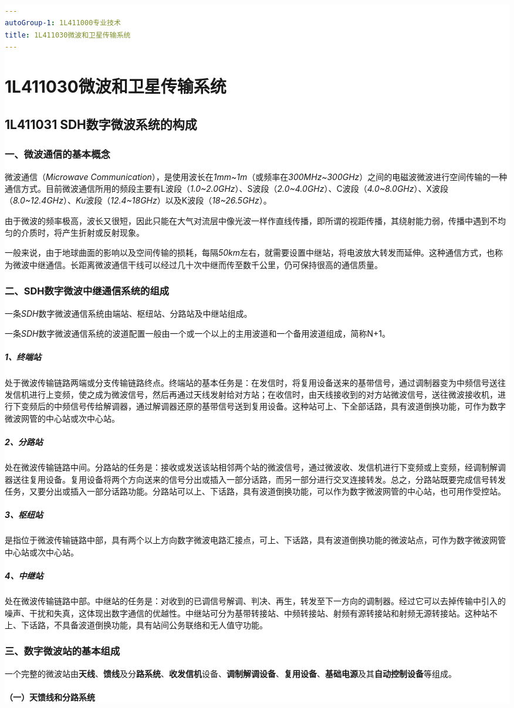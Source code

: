 ```yaml
---
autoGroup-1: 1L411000专业技术
title: 1L411030微波和卫星传输系统
---
```


1L411030微波和卫星传输系统
==========================

1L411031 SDH数字微波系统的构成
------------------------------

### 一、微波通信的基本概念

微波通信（*Microwave*
*Communication*），是使用波长在*1mm\~1m*（或频率在*300MHz\~300GHz*）之间的电磁波微波进行空间传输的一种通信方式。目前微波通信所用的频段主要有L波段（*1.0\~2.0GHz*）、S波段（*2.0\~4.0GHz*）、C波段（*4.0\~8.0GHz*）、X波段（*8.0\~12.4GHz*）、*Ku*波段（*12.4\~18GHz*）以及K波段（*18\~26.5GHz*）。

由于微波的频率极高，波长又很短，因此只能在大气对流层中像光波一样作直线传播，即所谓的视距传播，其绕射能力弱，传播中遇到不均匀的介质时，将产生折射或反射现象。

一般来说，由于地球曲面的影响以及空间传输的损耗，每隔*50km*左右，就需要设置中继站，将电波放大转发而延伸。这种通信方式，也称为微波中继通信。长距离微波通信干线可以经过几十次中继而传至数千公里，仍可保持很高的通信质量。

### 二、SDH数字微波中继通信系统的组成

一条*SDH*数字微波通信系统由端站、枢纽站、分路站及中继站组成。

一条*SDH*数字微波通信系统的波道配置一般由一个或一个以上的主用波道和一个备用波道组成，简称N+1。

##### 1、终端站

处于微波传输链路两端或分支传输链路终点。终端站的基本任务是：在发信时，将复用设备送来的基带信号，通过调制器变为中频信号送往发信机进行上变频，使之成为微波信号，然后再通过天线发射给对方站；在收信时，由天线接收到的对方站微波信号，送往微波接收机，进行下变频后的中频信号传给解调器，通过解调器还原的基带信号送到复用设备。这种站可上、下全部话路，具有波道倒换功能，可作为数字微波网管的中心站或次中心站。

##### 2、分路站

处在微波传输链路中间。分路站的任务是：接收或发送该站相邻两个站的微波信号，通过微波收、发信机进行下变频或上变频，经调制解调器送往复用设备。复用设备将两个方向送来的信号分出或插入一部分话路，而另一部分进行交叉连接转发。总之，分路站既要完成信号转发任务，又要分出或插入一部分话路功能。分路站可以上、下话路，具有波道倒换功能，可以作为数字微波网管的中心站，也可用作受控站。

##### 3、枢纽站

是指位于微波传输链路中部，具有两个以上方向数字微波电路汇接点，可上、下话路，具有波道倒换功能的微波站点，可作为数字微波网管中心站或次中心站。

##### 4、中继站

处在微波传输链路中部。中继站的任务是：对收到的已调信号解调、判决、再生，转发至下一方向的调制器。经过它可以去掉传输中引入的噪声、干扰和失真，这体现出数字通信的优越性。中继站可分为基带转接站、中频转接站、射频有源转接站和射频无源转接站。这种站不上、下话路，不具备波道倒换功能，具有站间公务联络和无人值守功能。

### 三、数字微波站的基本组成

一个完整的微波站由**天线**、**馈线**及分**路系统**、**收发信机**设备、**调制解调设备**、**复用设备**、**基础电源**及其**自动控制设备**等组成。

#### （一）天馈线和分路系统
